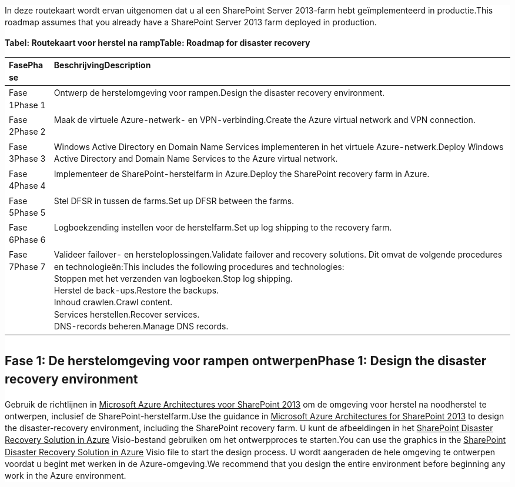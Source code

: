 <span data-ttu-id="b110a-259">In deze routekaart wordt ervan uitgenomen dat u al een SharePoint Server 2013-farm hebt geïmplementeerd in productie.</span><span class="sxs-lookup"><span data-stu-id="b110a-259">This roadmap assumes that you already have a SharePoint Server 2013 farm deployed in production.</span></span>
  
<span data-ttu-id="b110a-260">**Tabel: Routekaart voor herstel na ramp**</span><span class="sxs-lookup"><span data-stu-id="b110a-260">**Table: Roadmap for disaster recovery**</span></span>

|<span data-ttu-id="b110a-261">**Fase**</span><span class="sxs-lookup"><span data-stu-id="b110a-261">**Phase**</span></span>|<span data-ttu-id="b110a-262">**Beschrijving**</span><span class="sxs-lookup"><span data-stu-id="b110a-262">**Description**</span></span>|
|:-----|:-----|
|<span data-ttu-id="b110a-263">Fase 1</span><span class="sxs-lookup"><span data-stu-id="b110a-263">Phase 1</span></span>  <br/> |<span data-ttu-id="b110a-264">Ontwerp de herstelomgeving voor rampen.</span><span class="sxs-lookup"><span data-stu-id="b110a-264">Design the disaster recovery environment.</span></span>  <br/> |
|<span data-ttu-id="b110a-265">Fase 2</span><span class="sxs-lookup"><span data-stu-id="b110a-265">Phase 2</span></span>  <br/> |<span data-ttu-id="b110a-266">Maak de virtuele Azure-netwerk- en VPN-verbinding.</span><span class="sxs-lookup"><span data-stu-id="b110a-266">Create the Azure virtual network and VPN connection.</span></span>  <br/> |
|<span data-ttu-id="b110a-267">Fase 3</span><span class="sxs-lookup"><span data-stu-id="b110a-267">Phase 3</span></span>  <br/> |<span data-ttu-id="b110a-268">Windows Active Directory en Domain Name Services implementeren in het virtuele Azure-netwerk.</span><span class="sxs-lookup"><span data-stu-id="b110a-268">Deploy Windows Active Directory and Domain Name Services to the Azure virtual network.</span></span>  <br/> |
|<span data-ttu-id="b110a-269">Fase 4</span><span class="sxs-lookup"><span data-stu-id="b110a-269">Phase 4</span></span>  <br/> |<span data-ttu-id="b110a-270">Implementeer de SharePoint-herstelfarm in Azure.</span><span class="sxs-lookup"><span data-stu-id="b110a-270">Deploy the SharePoint recovery farm in Azure.</span></span>  <br/> |
|<span data-ttu-id="b110a-271">Fase 5</span><span class="sxs-lookup"><span data-stu-id="b110a-271">Phase 5</span></span>  <br/> |<span data-ttu-id="b110a-272">Stel DFSR in tussen de farms.</span><span class="sxs-lookup"><span data-stu-id="b110a-272">Set up DFSR between the farms.</span></span>  <br/> |
|<span data-ttu-id="b110a-273">Fase 6</span><span class="sxs-lookup"><span data-stu-id="b110a-273">Phase 6</span></span>  <br/> |<span data-ttu-id="b110a-274">Logboekzending instellen voor de herstelfarm.</span><span class="sxs-lookup"><span data-stu-id="b110a-274">Set up log shipping to the recovery farm.</span></span>  <br/> |
|<span data-ttu-id="b110a-275">Fase 7</span><span class="sxs-lookup"><span data-stu-id="b110a-275">Phase 7</span></span>  <br/> | <span data-ttu-id="b110a-276">Valideer failover- en hersteloplossingen.</span><span class="sxs-lookup"><span data-stu-id="b110a-276">Validate failover and recovery solutions.</span></span> <span data-ttu-id="b110a-277">Dit omvat de volgende procedures en technologieën:</span><span class="sxs-lookup"><span data-stu-id="b110a-277">This includes the following procedures and technologies:</span></span> <br/>  <span data-ttu-id="b110a-278">Stoppen met het verzenden van logboeken.</span><span class="sxs-lookup"><span data-stu-id="b110a-278">Stop log shipping.</span></span> <br/>  <span data-ttu-id="b110a-279">Herstel de back-ups.</span><span class="sxs-lookup"><span data-stu-id="b110a-279">Restore the backups.</span></span> <br/>  <span data-ttu-id="b110a-280">Inhoud crawlen.</span><span class="sxs-lookup"><span data-stu-id="b110a-280">Crawl content.</span></span> <br/>  <span data-ttu-id="b110a-281">Services herstellen.</span><span class="sxs-lookup"><span data-stu-id="b110a-281">Recover services.</span></span> <br/>  <span data-ttu-id="b110a-282">DNS-records beheren.</span><span class="sxs-lookup"><span data-stu-id="b110a-282">Manage DNS records.</span></span> <br/> |
   
## <a name="phase-1-design-the-disaster-recovery-environment"></a><span data-ttu-id="b110a-283">Fase 1: De herstelomgeving voor rampen ontwerpen</span><span class="sxs-lookup"><span data-stu-id="b110a-283">Phase 1: Design the disaster recovery environment</span></span>

<span data-ttu-id="b110a-284">Gebruik de richtlijnen in [Microsoft Azure Architectures voor SharePoint 2013](microsoft-azure-architectures-for-sharepoint-2013.md) om de omgeving voor herstel na noodherstel te ontwerpen, inclusief de SharePoint-herstelfarm.</span><span class="sxs-lookup"><span data-stu-id="b110a-284">Use the guidance in [Microsoft Azure Architectures for SharePoint 2013](microsoft-azure-architectures-for-sharepoint-2013.md) to design the disaster-recovery environment, including the SharePoint recovery farm.</span></span> <span data-ttu-id="b110a-285">U kunt de afbeeldingen in het [SharePoint Disaster Recovery Solution in Azure](https://go.microsoft.com/fwlink/p/?LinkId=392554) Visio-bestand gebruiken om het ontwerpproces te starten.</span><span class="sxs-lookup"><span data-stu-id="b110a-285">You can use the graphics in the [SharePoint Disaster Recovery Solution in Azure](https://go.microsoft.com/fwlink/p/?LinkId=392554) Visio file to start the design process.</span></span> <span data-ttu-id="b110a-286">U wordt aangeraden de hele omgeving te ontwerpen voordat u begint met werken in de Azure-omgeving.</span><span class="sxs-lookup"><span data-stu-id="b110a-286">We recommend that you design the entire environment before beginning any work in the Azure environment.</span></span>
  